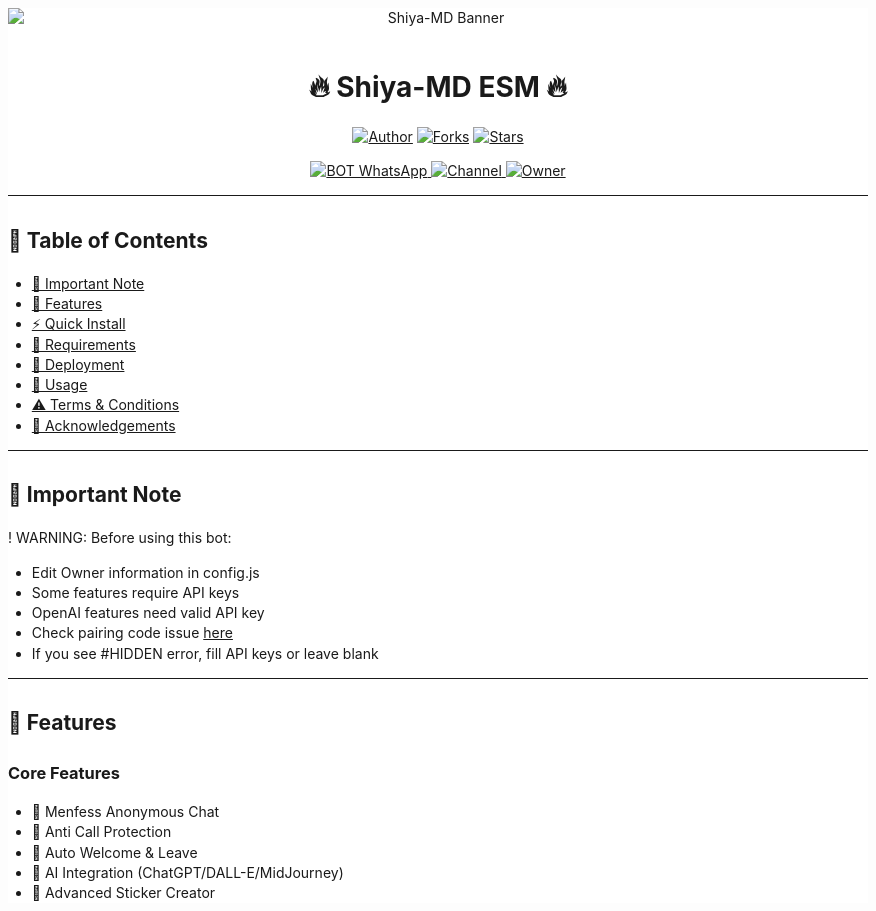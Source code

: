 <p align="center">
  <img src="https://ar-hosting.pages.dev/1739106380254.jpg" width="100%" style="margin-left: auto;margin-right: auto;display: block;" alt="Shiya-MD Banner">
  <h1 align="center">🔥 Shiya-MD ESM 🔥</h1>
</p>

<p align="center">
  <a href="https://github.com/Branpedia"><img title="Author" src="https://img.shields.io/badge/Author-Branpedia-magenta?style=for-the-badge&logo=github" alt="Author"></a>
  <a href="https://github.com/Branpedia/Shiya-MD/network/members"><img title="Forks" src="https://img.shields.io/github/forks/Branpedia/Shiya-MD?color=cyan&style=for-the-badge&logo=github" alt="Forks"></a>
  <a href="https://github.com/Branpedia/Shiya-MD/stargazers"><img title="Stars" src="https://img.shields.io/github/stars/Branpedia/Shiya-MD?color=red&style=for-the-badge&logo=github" alt="Stars"></a>
</p>

<div align="center">
  <a href="https://api.whatsapp.com/send/?phone=6285835297487&text=.menu">
    <img src="https://img.shields.io/badge/WhatsApp_BOT-25D366?style=for-the-badge&logo=whatsapp&logoColor=white" alt="BOT WhatsApp">
  </a>
  <a href="https://whatsapp.com/channel/0029VaR0ejN47Xe26WUarL3H">
    <img src="https://img.shields.io/badge/Official_Channel-25D366?style=for-the-badge&logo=whatsapp&logoColor=white" alt="Channel">
  </a>
  <a href="https://wa.me/6285795600265">
    <img src="https://img.shields.io/badge/Contact_Owner-25D366?style=for-the-badge&logo=whatsapp&logoColor=white" alt="Owner">
  </a>
</div>

---

## 📑 Table of Contents
- [🚨 Important Note](#-important-note)
- [🌟 Features](#-features)
- [⚡ Quick Install](#-quick-install)
- [🎯 Requirements](#-requirements)
- [🚀 Deployment](#-deployment)
- [🔧 Usage](#-usage)
- [⚠️ Terms & Conditions](#️-terms--conditions)
- [💌 Acknowledgements](#-acknowledgements)

---

## 🚨 Important Note
! WARNING: Before using this bot:
- Edit Owner information in config.js
- Some features require API keys
- OpenAI features need valid API key
- Check pairing code issue [here](https://github.com/Branpedia/Shiya-MD/issues/10)
- If you see #HIDDEN error, fill API keys or leave blank

---

## 🌟 Features
### Core Features
- 💬 Menfess Anonymous Chat
- 📵 Anti Call Protection
- 👋 Auto Welcome & Leave
- 🧠 AI Integration (ChatGPT/DALL-E/MidJourney)
- 🎨 Advanced Sticker Creator
